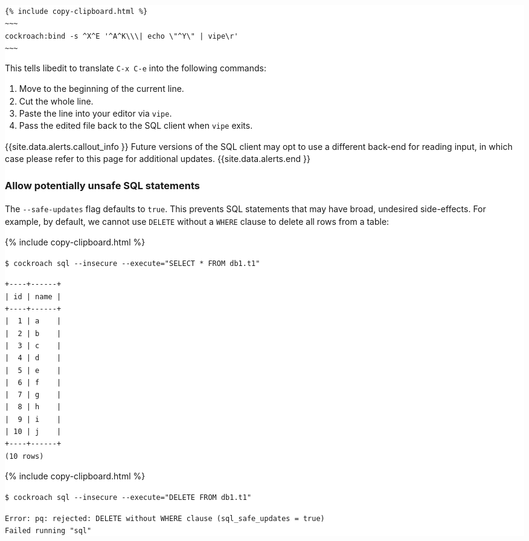     {% include copy-clipboard.html %}
    ~~~
    cockroach:bind -s ^X^E '^A^K\\\| echo \"^Y\" | vipe\r'
    ~~~

This tells libedit to translate `C-x C-e` into the following commands:

1. Move to the beginning of the current line.
2. Cut the whole line.
3. Paste the line into your editor via `vipe`.
4. Pass the edited file back to the SQL client when `vipe` exits.

{{site.data.alerts.callout_info }}
Future versions of the SQL client may opt to use a different back-end for reading input, in which case please refer to this page for additional updates.
{{site.data.alerts.end }}

### Allow potentially unsafe SQL statements

The `--safe-updates` flag defaults to `true`. This prevents SQL statements that may have broad, undesired side-effects. For example, by default, we cannot use `DELETE` without a `WHERE` clause to delete all rows from a table:

{% include copy-clipboard.html %}
~~~ shell
$ cockroach sql --insecure --execute="SELECT * FROM db1.t1"
~~~

~~~
+----+------+
| id | name |
+----+------+
|  1 | a    |
|  2 | b    |
|  3 | c    |
|  4 | d    |
|  5 | e    |
|  6 | f    |
|  7 | g    |
|  8 | h    |
|  9 | i    |
| 10 | j    |
+----+------+
(10 rows)
~~~

{% include copy-clipboard.html %}
~~~ shell
$ cockroach sql --insecure --execute="DELETE FROM db1.t1"
~~~

~~~
Error: pq: rejected: DELETE without WHERE clause (sql_safe_updates = true)
Failed running "sql"
~~~
